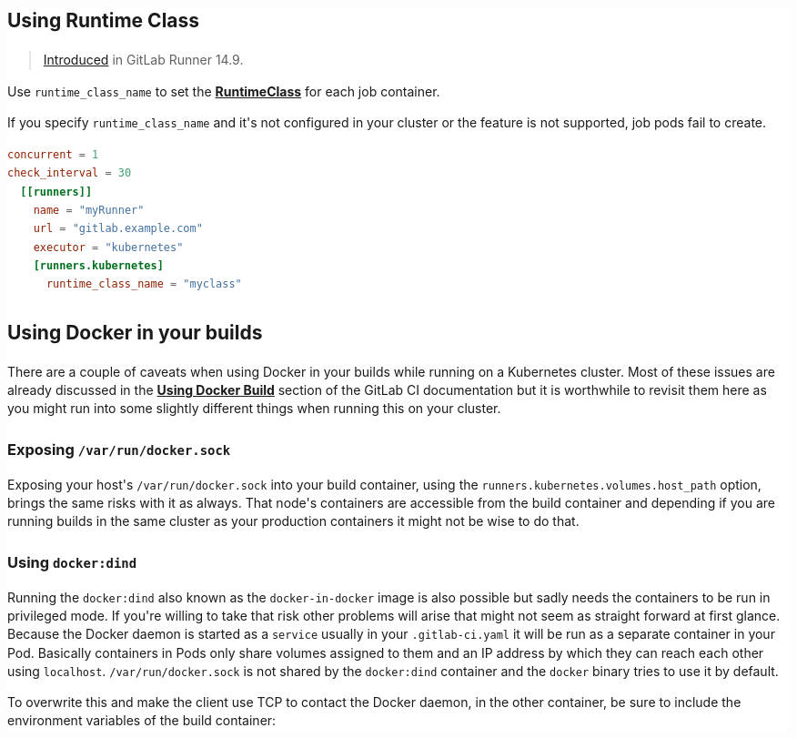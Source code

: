 ## Using Runtime Class

> [Introduced](https://gitlab.com/gitlab-org/gitlab-runner/-/issues/26646) in GitLab Runner 14.9.

Use `runtime_class_name` to set the [**RuntimeClass**](https://kubernetes.io/docs/concepts/containers/runtime-class/) for each job container.

If you specify `runtime_class_name` and it's not configured in your cluster or the feature is not supported, job pods fail to create.

```toml
concurrent = 1
check_interval = 30
  [[runners]]
    name = "myRunner"
    url = "gitlab.example.com"
    executor = "kubernetes"
    [runners.kubernetes]
      runtime_class_name = "myclass"
```

## Using Docker in your builds

There are a couple of caveats when using Docker in your builds while running on
a Kubernetes cluster. Most of these issues are already discussed in the
[**Using Docker Build**](https://docs.gitlab.com/ee/ci/docker/using_docker_build.html)
section of the GitLab CI
documentation but it is worthwhile to revisit them here as you might run into
some slightly different things when running this on your cluster.

### Exposing `/var/run/docker.sock`

Exposing your host's `/var/run/docker.sock` into your build container, using the
`runners.kubernetes.volumes.host_path` option, brings the same risks with it as
always. That node's containers are accessible from the build container and
depending if you are running builds in the same cluster as your production
containers it might not be wise to do that.

### Using `docker:dind`

Running the `docker:dind` also known as the `docker-in-docker` image is also
possible but sadly needs the containers to be run in privileged mode.
If you're willing to take that risk other problems will arise that might not
seem as straight forward at first glance. Because the Docker daemon is started
as a `service` usually in your `.gitlab-ci.yaml` it will be run as a separate
container in your Pod. Basically containers in Pods only share volumes assigned
to them and an IP address by which they can reach each other using `localhost`.
`/var/run/docker.sock` is not shared by the `docker:dind` container and the `docker`
binary tries to use it by default.

To overwrite this and make the client use TCP to contact the Docker daemon,
in the other container, be sure to include the environment variables of
the build container:
